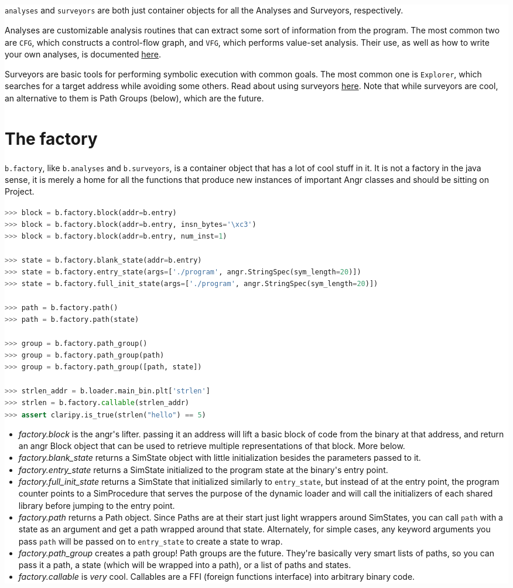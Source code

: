 `analyses` and `surveyors` are both just container objects for all the Analyses and Surveyors, respectively.

Analyses are customizable analysis routines that can extract some sort of information from the program.
The most common two are `CFG`, which constructs a control-flow graph, and `VFG`, which performs value-set analysis.
Their use, as well as how to write your own analyses, is documented [here](https://github.com/angr/angr-doc/blob/master/analyses.md).

Surveyors are basic tools for performing symbolic execution with common goals.
The most common one is `Explorer`, which searches for a target address while avoiding some others.
Read about using surveyors [here](https://github.com/angr/angr-doc/blob/master/surveyors.md).
Note that while surveyors are cool, an alternative to them is Path Groups (below), which are the future.

# The factory

`b.factory`, like `b.analyses` and `b.surveyors`, is a container object that has a lot of cool stuff in it.
It is not a factory in the java sense, it is merely a home for all the functions that produce new instances of important Angr classes and should be sitting on Project.

```python
>>> block = b.factory.block(addr=b.entry)
>>> block = b.factory.block(addr=b.entry, insn_bytes='\xc3')
>>> block = b.factory.block(addr=b.entry, num_inst=1)

>>> state = b.factory.blank_state(addr=b.entry)
>>> state = b.factory.entry_state(args=['./program', angr.StringSpec(sym_length=20)])
>>> state = b.factory.full_init_state(args=['./program', angr.StringSpec(sym_length=20)])

>>> path = b.factory.path()
>>> path = b.factory.path(state)

>>> group = b.factory.path_group()
>>> group = b.factory.path_group(path)
>>> group = b.factory.path_group([path, state])

>>> strlen_addr = b.loader.main_bin.plt['strlen']
>>> strlen = b.factory.callable(strlen_addr)
>>> assert claripy.is_true(strlen("hello") == 5)
```

- *factory.block* is the angr's lifter. passing it an address will lift a basic block of code from the binary at that address, and return an angr Block object that can be used to retrieve multiple representations of that block. More below.
- *factory.blank_state* returns a SimState object with little initialization besides the parameters passed to it.
- *factory.entry_state* returns a SimState initialized to the program state at the binary's entry point.
- *factory.full_init_state* returns a SimState that initialized similarly to `entry_state`, but instead of at the entry point, the program counter points to a SimProcedure that serves the purpose of the dynamic loader and will call the initializers of each shared library before jumping to the entry point.
- *factory.path* returns a Path object. Since Paths are at their start just light wrappers around SimStates, you can call `path` with a state as an argument and get a path wrapped around that state.
  Alternately, for simple cases, any keyword arguments you pass `path` will be passed on to `entry_state` to create a state to wrap.
- *factory.path_group* creates a path group! Path groups are the future. They're basically very smart lists of paths, so you can pass it a path, a state (which will be wrapped into a path), or a list of paths and states.
- *factory.callable* is _very_ cool. Callables are a FFI (foreign functions interface) into arbitrary binary code.
